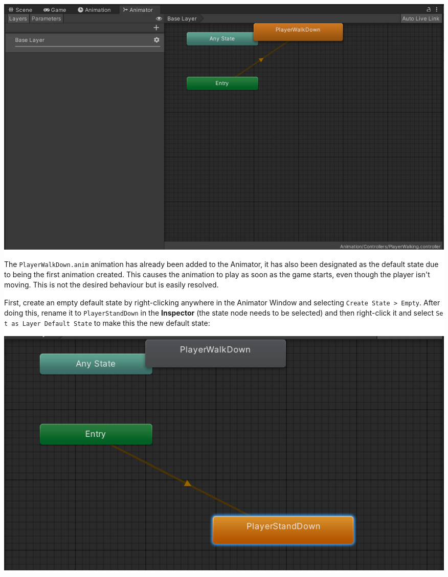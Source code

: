 ![](../images/default_animator_window.png)

The `PlayerWalkDown.anim` animation has already been added to the Animator, it has also been designated as the default state due to being the first animation created. This causes the animation to play as soon as the game starts, even though the player isn't moving. This is not the desired behaviour but is easily resolved.

First, create an empty default state by right-clicking anywhere in the Animator Window and selecting `Create State > Empty`. After doing this, rename it to `PlayerStandDown` in the **Inspector** (the state node needs to be selected) and then right-click it and select `Set as Layer Default State` to make this the new default state:

![](../images/new_default_animator_state.png)
